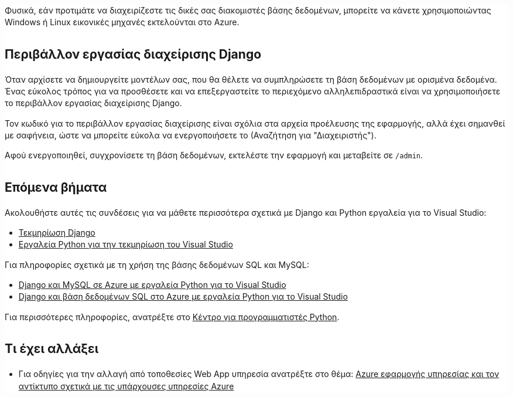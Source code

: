 Φυσικά, εάν προτιμάτε να διαχειρίζεστε τις δικές σας διακομιστές βάσης δεδομένων, μπορείτε να κάνετε χρησιμοποιώντας Windows ή Linux εικονικές μηχανές εκτελούνται στο Azure.


## <a name="django-admin-interface"></a>Περιβάλλον εργασίας διαχείρισης Django

Όταν αρχίσετε να δημιουργείτε μοντέλων σας, που θα θέλετε να συμπληρώσετε τη βάση δεδομένων με ορισμένα δεδομένα. Ένας εύκολος τρόπος για να προσθέσετε και να επεξεργαστείτε το περιεχόμενο αλληλεπιδραστικά είναι να χρησιμοποιήσετε το περιβάλλον εργασίας διαχείρισης Django.

Τον κωδικό για το περιβάλλον εργασίας διαχείρισης είναι σχόλια στα αρχεία προέλευσης της εφαρμογής, αλλά έχει σημανθεί με σαφήνεια, ώστε να μπορείτε εύκολα να ενεργοποιήσετε το (Αναζήτηση για "Διαχειριστής").

Αφού ενεργοποιηθεί, συγχρονίσετε τη βάση δεδομένων, εκτελέστε την εφαρμογή και μεταβείτε σε `/admin`.


## <a name="next-steps"></a>Επόμενα βήματα

Ακολουθήστε αυτές τις συνδέσεις για να μάθετε περισσότερα σχετικά με Django και Python εργαλεία για το Visual Studio:

- [Τεκμηρίωση Django]
- [Εργαλεία Python για την τεκμηρίωση του Visual Studio]

Για πληροφορίες σχετικά με τη χρήση της βάσης δεδομένων SQL και MySQL:

- [Django και MySQL σε Azure με εργαλεία Python για το Visual Studio]
- [Django και βάση δεδομένων SQL στο Azure με εργαλεία Python για το Visual Studio]

Για περισσότερες πληροφορίες, ανατρέξτε στο [Κέντρο για προγραμματιστές Python](/develop/python/).


## <a name="whats-changed"></a>Τι έχει αλλάξει
* Για οδηγίες για την αλλαγή από τοποθεσίες Web App υπηρεσία ανατρέξτε στο θέμα: [Azure εφαρμογής υπηρεσίας και τον αντίκτυπο σχετικά με τις υπάρχουσες υπηρεσίες Azure](http://go.microsoft.com/fwlink/?LinkId=529714)



[Django και MySQL σε Azure με εργαλεία Python για το Visual Studio]: web-sites-python-ptvs-django-mysql.md
[Django και βάση δεδομένων SQL στο Azure με εργαλεία Python για το Visual Studio]: web-sites-python-ptvs-django-sql.md
[Βάση δεδομένων SQL]: web-sites-python-ptvs-django-sql.md
[MySQL]: web-sites-python-ptvs-django-mysql.md


[Azure SDK για Python 2.7]: http://go.microsoft.com/fwlink/?linkid=254281
[Azure SDK για Python 3.4]: http://go.microsoft.com/fwlink/?linkid=516990
[Python.org]: http://www.python.org/
[Git για Windows]: http://msysgit.github.io/
[GitHub για Windows]: https://windows.github.com/
[Εργαλεία Python για το Visual Studio]: http://aka.ms/ptvs
[Python εργαλεία 2.2 για το Visual Studio]: http://go.microsoft.com/fwlink/?LinkID=624025
[Visual Studio]: http://www.visualstudio.com/
[Εργαλεία Python για την τεκμηρίωση του Visual Studio]: http://aka.ms/ptvsdocs
[Τεκμηρίωση Django]: https://www.djangoproject.com/

